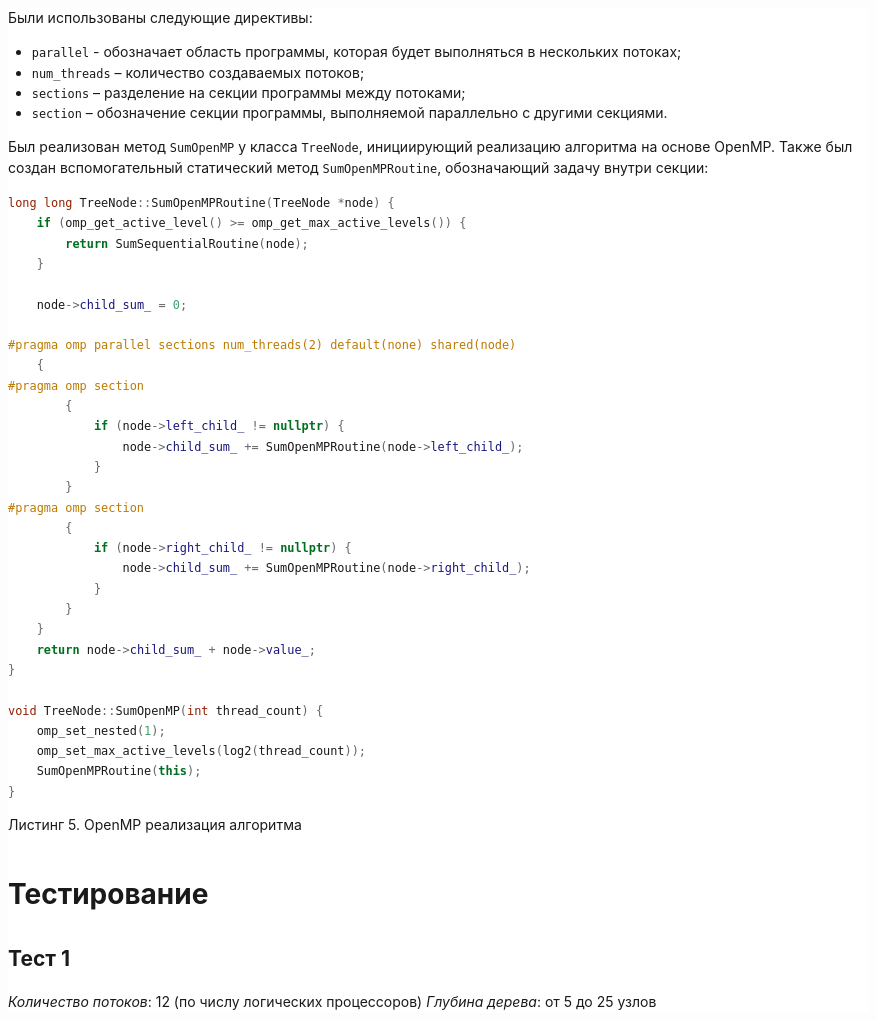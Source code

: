 Были использованы следующие директивы:

- `parallel` - обозначает область программы, которая будет выполняться в нескольких потоках;
- `num_threads` – количество создаваемых потоков;
- `sections` – разделение на секции программы между потоками;
- `section` – обозначение секции программы, выполняемой параллельно с другими секциями.

Был реализован метод `SumOpenMP` у класса `TreeNode`, инициирующий реализацию алгоритма на основе OpenMP. Также был
создан вспомогательный статический метод `SumOpenMPRoutine`, обозначающий задачу внутри секции:

```c++
long long TreeNode::SumOpenMPRoutine(TreeNode *node) {
    if (omp_get_active_level() >= omp_get_max_active_levels()) {
        return SumSequentialRoutine(node);
    }

    node->child_sum_ = 0;

#pragma omp parallel sections num_threads(2) default(none) shared(node)
    {
#pragma omp section
        {
            if (node->left_child_ != nullptr) {
                node->child_sum_ += SumOpenMPRoutine(node->left_child_);
            }
        }
#pragma omp section
        {
            if (node->right_child_ != nullptr) {
                node->child_sum_ += SumOpenMPRoutine(node->right_child_);
            }
        }
    }
    return node->child_sum_ + node->value_;
}

void TreeNode::SumOpenMP(int thread_count) {
    omp_set_nested(1);
    omp_set_max_active_levels(log2(thread_count));
    SumOpenMPRoutine(this);
}
```

Листинг 5. OpenMP реализация алгоритма

# Тестирование

## Тест 1

*Количество потоков*: 12 (по числу логических процессоров)
*Глубина дерева*: от 5 до 25 узлов
